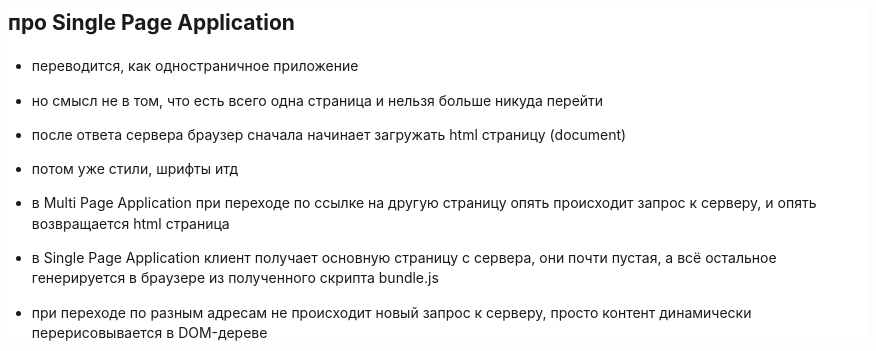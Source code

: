 ## про Single Page Application

- переводится, как одностраничное приложение
- но смысл не в том, что есть всего одна страница и нельзя больше никуда перейти

- после ответа сервера браузер сначала начинает загружать html страницу (document)

- потом уже стили, шрифты итд

- в Multi Page Application при переходе по ссылке на другую страницу опять происходит запрос к серверу, и опять возвращается html страница

- в Single Page Application клиент получает основную страницу с сервера, они почти пустая, а всё остальное генерируется в браузере из полученного скрипта bundle.js
- при переходе по разным адресам не происходит новый запрос к серверу, просто контент динамически перерисовывается в DOM-дереве